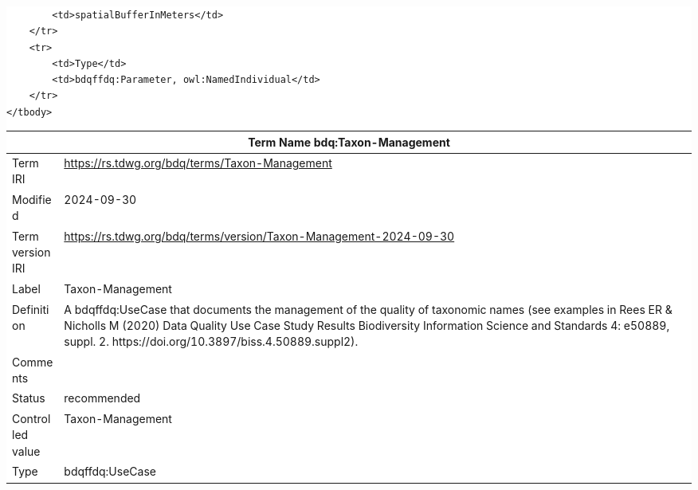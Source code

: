 			<td>spatialBufferInMeters</td>
		</tr>
		<tr>
			<td>Type</td>
			<td>bdqffdq:Parameter, owl:NamedIndividual</td>
		</tr>
	</tbody>
</table>

<table>
	<thead>
		<tr>
			<th colspan="2"><a id="bdq_Taxon-Management"></a>Term Name  bdq:Taxon-Management</th>
		</tr>
	</thead>
	<tbody>
		<tr>
			<td>Term IRI</td>
			<td><a href="https://rs.tdwg.org/bdq/terms/Taxon-Management">https://rs.tdwg.org/bdq/terms/Taxon-Management</a></td>
		</tr>
		<tr>
			<td>Modified</td>
			<td>2024-09-30</td>
		</tr>
		<tr>
			<td>Term version IRI</td>
			<td><a href="https://rs.tdwg.org/bdq/terms/version/Taxon-Management-2024-09-30">https://rs.tdwg.org/bdq/terms/version/Taxon-Management-2024-09-30</a></td>
		</tr>
		<tr>
			<td>Label</td>
			<td>Taxon-Management</td>
		</tr>
		<tr>
			<td>Definition</td>
			<td>A bdqffdq:UseCase that documents the management of the quality of taxonomic names (see examples in Rees ER & Nicholls M (2020) Data Quality Use Case Study Results Biodiversity Information Science and Standards 4: e50889, suppl. 2. https://doi.org/10.3897/biss.4.50889.suppl2).</td>
		</tr>
		<tr>
			<td>Comments</td>
			<td></td>
		</tr>
		<tr>
			<td>Status</td>
			<td>recommended</td>
		</tr>
		<tr>
			<td>Controlled value</td>
			<td>Taxon-Management</td>
		</tr>
		<tr>
			<td>Type</td>
			<td>bdqffdq:UseCase</td>
		</tr>
	</tbody>
</table>
